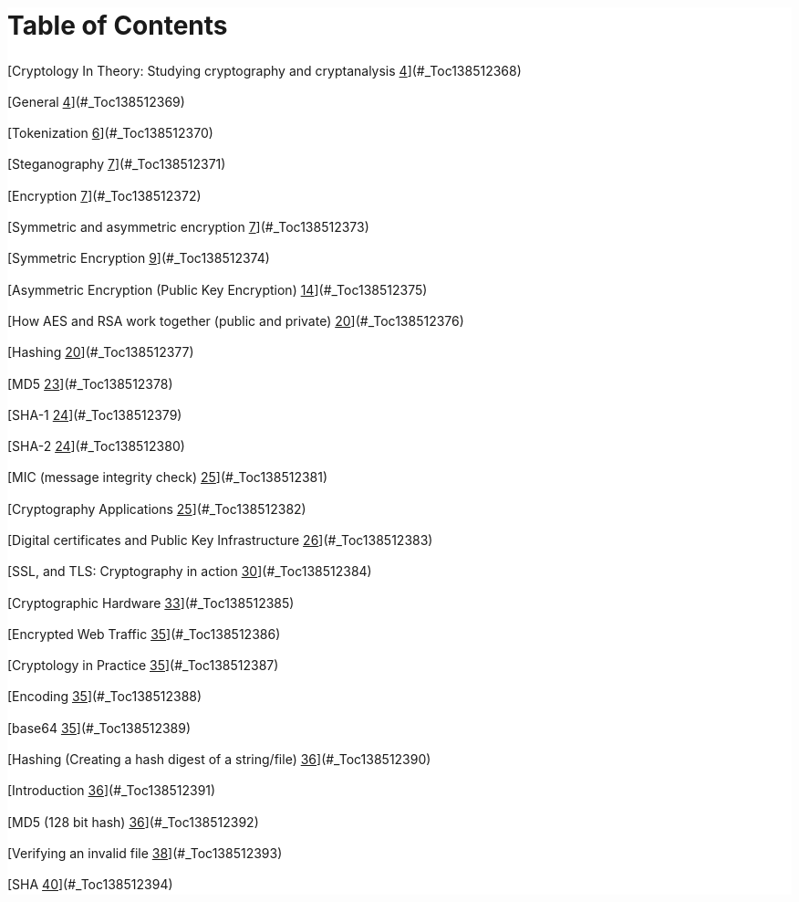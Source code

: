 # Table of Contents

[Cryptology In Theory: Studying cryptography and cryptanalysis
[4](#_Toc138512368)](#_Toc138512368)

[General [4](#_Toc138512369)](#_Toc138512369)

[Tokenization [6](#_Toc138512370)](#_Toc138512370)

[Steganography [7](#_Toc138512371)](#_Toc138512371)

[Encryption [7](#_Toc138512372)](#_Toc138512372)

[Symmetric and asymmetric encryption
[7](#_Toc138512373)](#_Toc138512373)

[Symmetric Encryption [9](#_Toc138512374)](#_Toc138512374)

[Asymmetric Encryption (Public Key Encryption)
[14](#_Toc138512375)](#_Toc138512375)

[How AES and RSA work together (public and private)
[20](#_Toc138512376)](#_Toc138512376)

[Hashing [20](#_Toc138512377)](#_Toc138512377)

[MD5 [23](#_Toc138512378)](#_Toc138512378)

[SHA-1 [24](#_Toc138512379)](#_Toc138512379)

[SHA-2 [24](#_Toc138512380)](#_Toc138512380)

[MIC (message integrity check) [25](#_Toc138512381)](#_Toc138512381)

[Cryptography Applications [25](#_Toc138512382)](#_Toc138512382)

[Digital certificates and Public Key Infrastructure
[26](#_Toc138512383)](#_Toc138512383)

[SSL, and TLS: Cryptography in action
[30](#_Toc138512384)](#_Toc138512384)

[Cryptographic Hardware [33](#_Toc138512385)](#_Toc138512385)

[Encrypted Web Traffic [35](#_Toc138512386)](#_Toc138512386)

[Cryptology in Practice [35](#_Toc138512387)](#_Toc138512387)

[Encoding [35](#_Toc138512388)](#_Toc138512388)

[base64 [35](#_Toc138512389)](#_Toc138512389)

[Hashing (Creating a hash digest of a string/file)
[36](#_Toc138512390)](#_Toc138512390)

[Introduction [36](#_Toc138512391)](#_Toc138512391)

[MD5 (128 bit hash) [36](#_Toc138512392)](#_Toc138512392)

[Verifying an invalid file [38](#_Toc138512393)](#_Toc138512393)

[SHA [40](#_Toc138512394)](#_Toc138512394)
